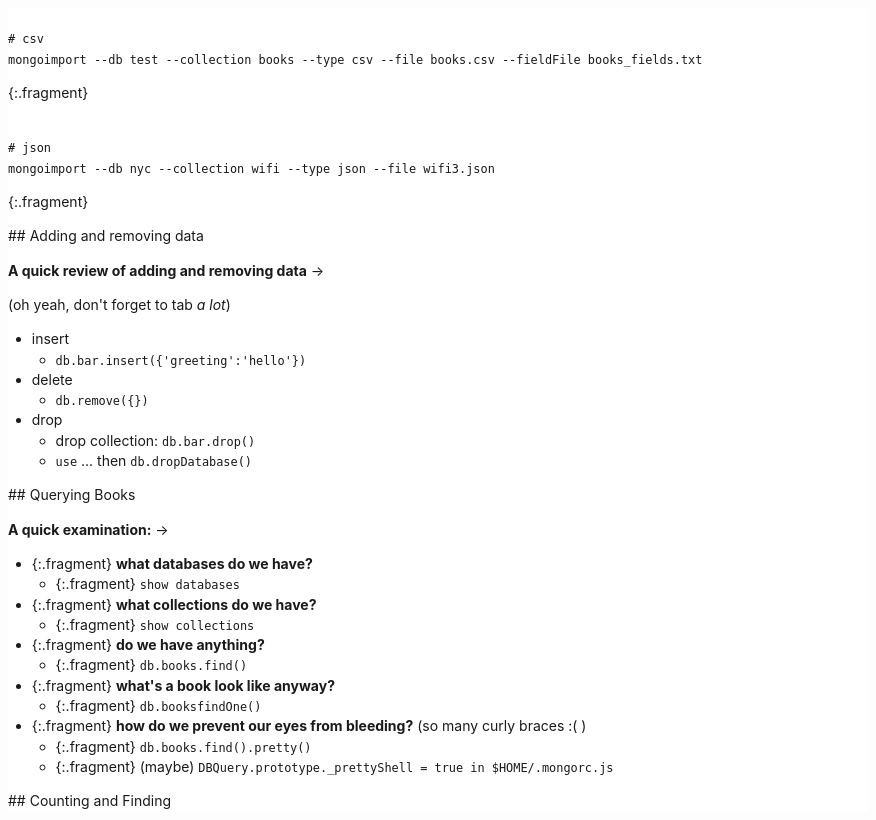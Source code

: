 <pre><code data-trim contenteditable>
# csv
mongoimport --db test --collection books --type csv --file books.csv --fieldFile books_fields.txt
</code></pre>
{:.fragment}


<pre><code data-trim contenteditable>
# json
mongoimport --db nyc --collection wifi --type json --file wifi3.json
</code></pre>
{:.fragment}

</section>

<section markdown="block">
## Adding and removing data

__A quick review of adding and removing data__ &rarr;

(oh yeah, don't forget to tab _a lot_)

* insert
	* `db.bar.insert({'greeting':'hello'})`
* delete
	* `db.remove({})`
* drop
	* drop collection: `db.bar.drop()`
	* `use` ... then `db.dropDatabase()`
</section>


<section markdown="block">
## Querying Books

__A quick examination:__ &rarr;

* {:.fragment} __what databases do we have?__
	* {:.fragment} `show databases`
* {:.fragment} __what collections do we have?__
	* {:.fragment} `show collections`
* {:.fragment} __do we have anything?__
	* {:.fragment} `db.books.find()`
* {:.fragment} __what's a book look like anyway?__
	* {:.fragment} `db.booksfindOne()`
* {:.fragment} __how do we prevent our eyes from bleeding?__ (so many curly braces :( )
	* {:.fragment} `db.books.find().pretty()`
	* {:.fragment} (maybe) `DBQuery.prototype._prettyShell = true in $HOME/.mongorc.js`
</section>

<section markdown="block">
##  Counting and Finding
